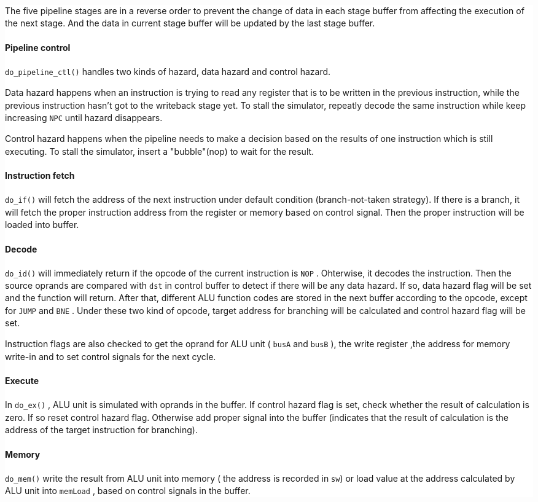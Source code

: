 The five pipeline stages are in a reverse order to prevent the change of data in each stage buffer from affecting the execution of the next stage. And the data in current stage buffer will be updated by the last stage buffer.



#### Pipeline control

`do_pipeline_ctl()` handles two kinds of hazard, data hazard and control hazard. 



Data hazard happens when an instruction is trying to read any register that is to be written in the previous instruction, while the previous instruction hasn’t got to the writeback stage yet. To stall the simulator, repeatly decode the same instruction while keep increasing `NPC` until hazard disappears.



Control hazard happens when the pipeline needs to make a decision based on the results of one instruction which is still executing. To stall the simulator, insert a "bubble"(nop) to wait for the result.



#### Instruction fetch

`do_if()` will fetch the address of the next instruction under default condition (branch-not-taken strategy). If there is a branch, it will fetch the proper instruction address from the register or memory based on control signal. Then the proper instruction will be loaded into buffer.



#### Decode

`do_id()` will immediately return if the opcode of the current instruction is `NOP` . Ohterwise, it decodes the instruction. Then the source oprands are compared with `dst` in control buffer to detect if there will be any data hazard. If so, data hazard flag will be set and the function will return. After that, different ALU function codes are stored in the next buffer according to the opcode, except for `JUMP` and `BNE` . Under these two kind of opcode, target address for branching will be calculated and control hazard flag will be set.



Instruction flags are also checked to get the oprand for ALU unit ( `busA` and `busB` ), the write register ,the address for memory write-in and to set control signals for the next cycle.



#### Execute

In `do_ex()` , ALU unit is simulated with oprands in the buffer. If control hazard flag is set, check whether the result of calculation is zero. If so reset control hazard flag. Otherwise add proper signal into the buffer (indicates that the result of calculation is the address of the target instruction for branching).



#### Memory

`do_mem()` write the result from ALU unit into memory ( the address is recorded in `sw`) or load value at the address calculated by ALU unit into `memLoad` , based on control signals in the buffer.
